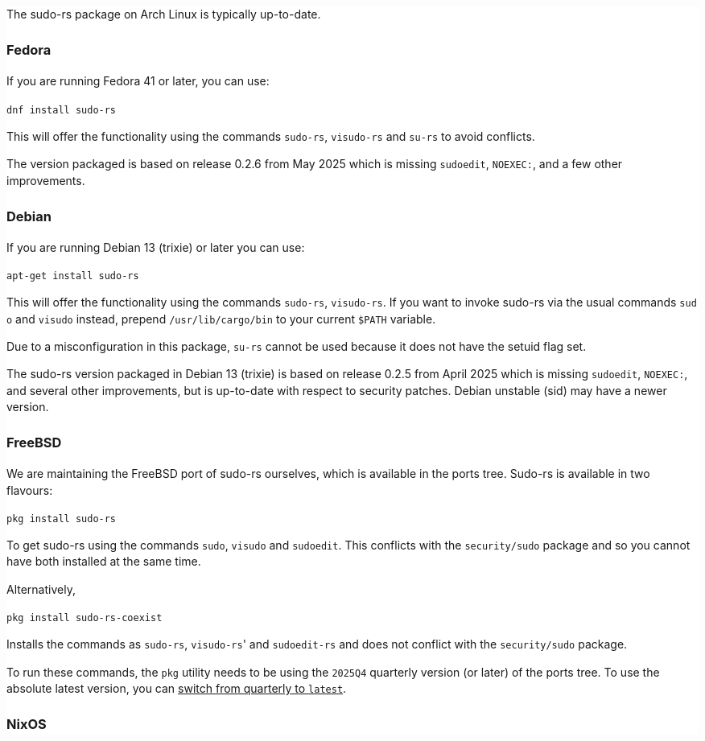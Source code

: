 The sudo-rs package on Arch Linux is typically up-to-date.

### Fedora

If you are running Fedora 41 or later, you can use:
```sh
dnf install sudo-rs
```
This will offer the functionality using the commands `sudo-rs`, `visudo-rs` and `su-rs` to avoid conflicts.

The version packaged is based on release 0.2.6 from May 2025 which is missing `sudoedit`, `NOEXEC:`, and a few other improvements.

### Debian
If you are running Debian 13 (trixie) or later you can use:
```sh
apt-get install sudo-rs
```
This will offer the functionality using the commands `sudo-rs`, `visudo-rs`. If you want to invoke sudo-rs
via the usual commands `sudo` and `visudo` instead, prepend `/usr/lib/cargo/bin` to your current `$PATH` variable.

Due to a misconfiguration in this package, `su-rs` cannot be used because it does not have the setuid flag set.

The sudo-rs version packaged in Debian 13 (trixie) is based on release 0.2.5 from April 2025 which is missing `sudoedit`, `NOEXEC:`,
and several other improvements, but is up-to-date with respect to security patches. Debian unstable (sid) may have a newer version.

### FreeBSD

We are maintaining the FreeBSD port of sudo-rs ourselves, which is available in the ports tree. Sudo-rs is available in two flavours:
```
pkg install sudo-rs
```
To get sudo-rs using the commands `sudo`, `visudo` and `sudoedit`. This conflicts with the `security/sudo` package and so you cannot have both
installed at the same time. 

Alternatively,
```
pkg install sudo-rs-coexist
```
Installs the commands as `sudo-rs`, `visudo-rs`' and `sudoedit-rs` and does not conflict with the `security/sudo` package.

To run these commands, the `pkg` utility needs to be using the `2025Q4` quarterly version (or later) of the ports tree. To use the
absolute latest version, you can [switch from quarterly to `latest`](https://wiki.freebsd.org/Ports/QuarterlyBranch#How_to_switch_from_quarterly_to_latest).

### NixOS
